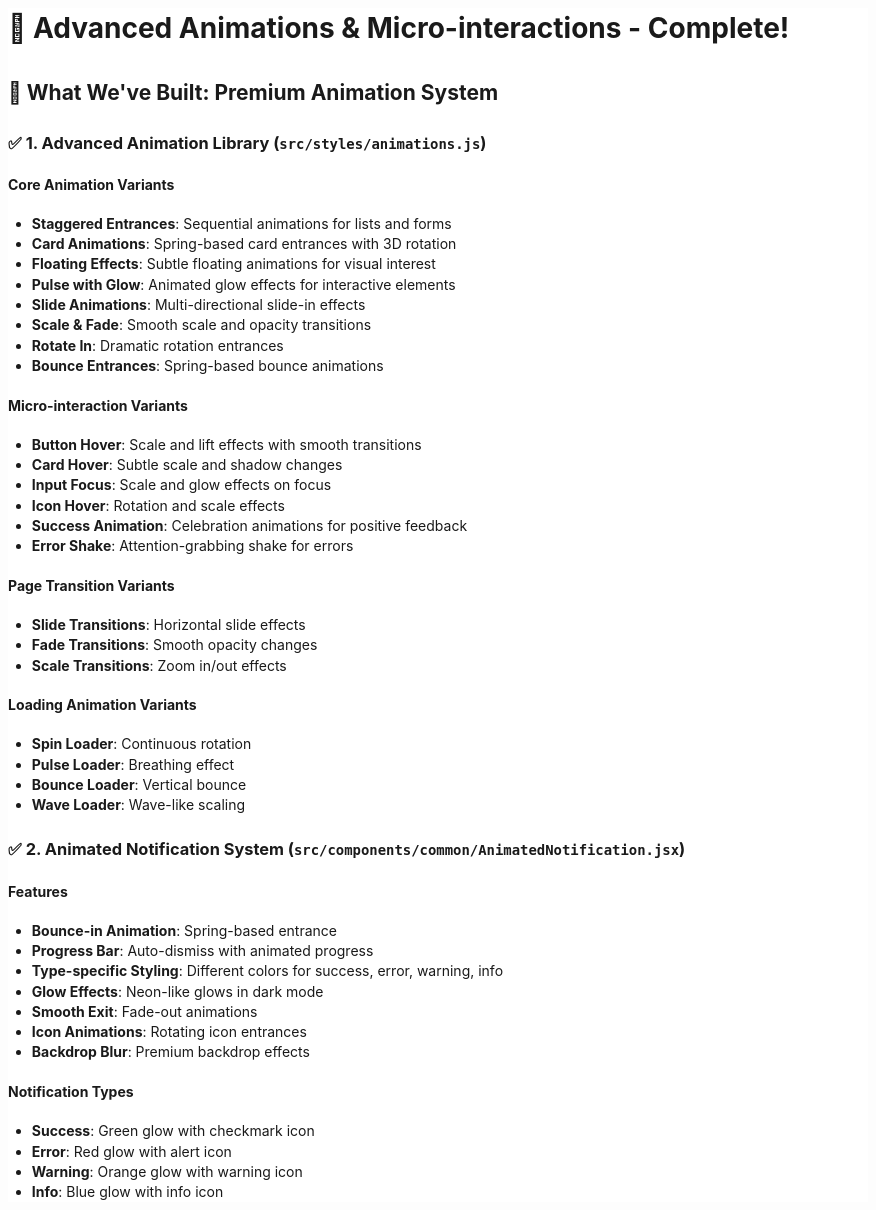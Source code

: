 # 🎨 Advanced Animations & Micro-interactions - Complete!

## 🚀 **What We've Built: Premium Animation System**

### ✅ **1. Advanced Animation Library (`src/styles/animations.js`)**

#### **Core Animation Variants**
- **Staggered Entrances**: Sequential animations for lists and forms
- **Card Animations**: Spring-based card entrances with 3D rotation
- **Floating Effects**: Subtle floating animations for visual interest
- **Pulse with Glow**: Animated glow effects for interactive elements
- **Slide Animations**: Multi-directional slide-in effects
- **Scale & Fade**: Smooth scale and opacity transitions
- **Rotate In**: Dramatic rotation entrances
- **Bounce Entrances**: Spring-based bounce animations

#### **Micro-interaction Variants**
- **Button Hover**: Scale and lift effects with smooth transitions
- **Card Hover**: Subtle scale and shadow changes
- **Input Focus**: Scale and glow effects on focus
- **Icon Hover**: Rotation and scale effects
- **Success Animation**: Celebration animations for positive feedback
- **Error Shake**: Attention-grabbing shake for errors

#### **Page Transition Variants**
- **Slide Transitions**: Horizontal slide effects
- **Fade Transitions**: Smooth opacity changes
- **Scale Transitions**: Zoom in/out effects

#### **Loading Animation Variants**
- **Spin Loader**: Continuous rotation
- **Pulse Loader**: Breathing effect
- **Bounce Loader**: Vertical bounce
- **Wave Loader**: Wave-like scaling

### ✅ **2. Animated Notification System (`src/components/common/AnimatedNotification.jsx`)**

#### **Features**
- **Bounce-in Animation**: Spring-based entrance
- **Progress Bar**: Auto-dismiss with animated progress
- **Type-specific Styling**: Different colors for success, error, warning, info
- **Glow Effects**: Neon-like glows in dark mode
- **Smooth Exit**: Fade-out animations
- **Icon Animations**: Rotating icon entrances
- **Backdrop Blur**: Premium backdrop effects

#### **Notification Types**
- **Success**: Green glow with checkmark icon
- **Error**: Red glow with alert icon
- **Warning**: Orange glow with warning icon
- **Info**: Blue glow with info icon
